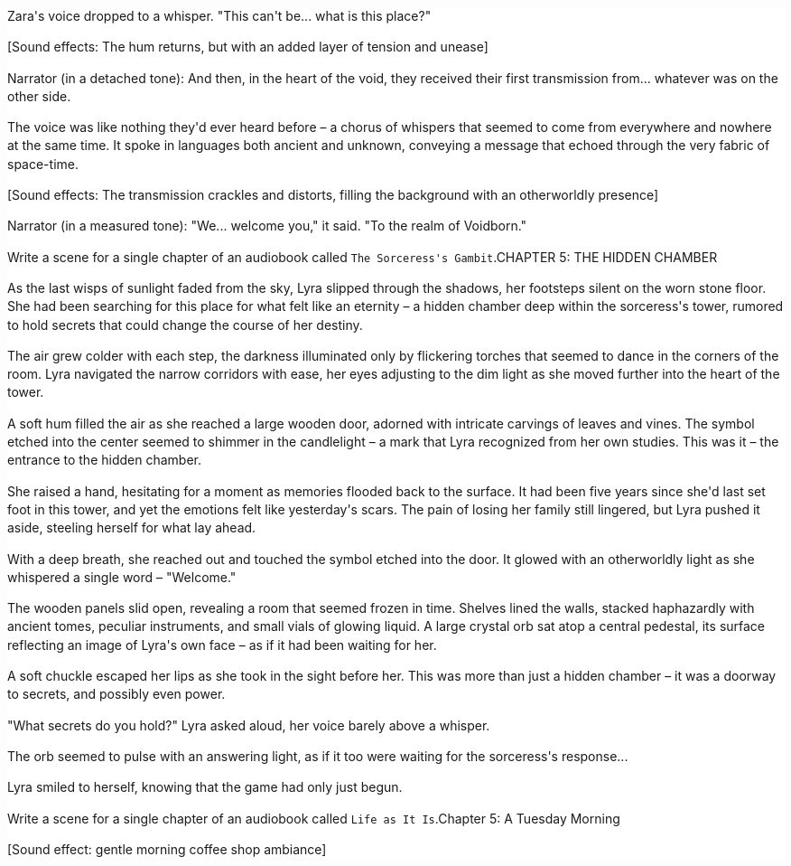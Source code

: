 Zara's voice dropped to a whisper. "This can't be... what is this place?"

[Sound effects: The hum returns, but with an added layer of tension and unease]

Narrator (in a detached tone): And then, in the heart of the void, they received their first transmission from... whatever was on the other side.

The voice was like nothing they'd ever heard before – a chorus of whispers that seemed to come from everywhere and nowhere at the same time. It spoke in languages both ancient and unknown, conveying a message that echoed through the very fabric of space-time.

[Sound effects: The transmission crackles and distorts, filling the background with an otherworldly presence]

Narrator (in a measured tone): "We... welcome you," it said. "To the realm of Voidborn."<end>

Write a scene for a single chapter of an audiobook called `The Sorceress's Gambit`.<start>CHAPTER 5: THE HIDDEN CHAMBER

As the last wisps of sunlight faded from the sky, Lyra slipped through the shadows, her footsteps silent on the worn stone floor. She had been searching for this place for what felt like an eternity – a hidden chamber deep within the sorceress's tower, rumored to hold secrets that could change the course of her destiny.

The air grew colder with each step, the darkness illuminated only by flickering torches that seemed to dance in the corners of the room. Lyra navigated the narrow corridors with ease, her eyes adjusting to the dim light as she moved further into the heart of the tower.

A soft hum filled the air as she reached a large wooden door, adorned with intricate carvings of leaves and vines. The symbol etched into the center seemed to shimmer in the candlelight – a mark that Lyra recognized from her own studies. This was it – the entrance to the hidden chamber.

She raised a hand, hesitating for a moment as memories flooded back to the surface. It had been five years since she'd last set foot in this tower, and yet the emotions felt like yesterday's scars. The pain of losing her family still lingered, but Lyra pushed it aside, steeling herself for what lay ahead.

With a deep breath, she reached out and touched the symbol etched into the door. It glowed with an otherworldly light as she whispered a single word – "Welcome."

The wooden panels slid open, revealing a room that seemed frozen in time. Shelves lined the walls, stacked haphazardly with ancient tomes, peculiar instruments, and small vials of glowing liquid. A large crystal orb sat atop a central pedestal, its surface reflecting an image of Lyra's own face – as if it had been waiting for her.

A soft chuckle escaped her lips as she took in the sight before her. This was more than just a hidden chamber – it was a doorway to secrets, and possibly even power.

"What secrets do you hold?" Lyra asked aloud, her voice barely above a whisper.

The orb seemed to pulse with an answering light, as if it too were waiting for the sorceress's response...

Lyra smiled to herself, knowing that the game had only just begun.<end>

Write a scene for a single chapter of an audiobook called `Life as It Is`.<start>Chapter 5: A Tuesday Morning

[Sound effect: gentle morning coffee shop ambiance]
